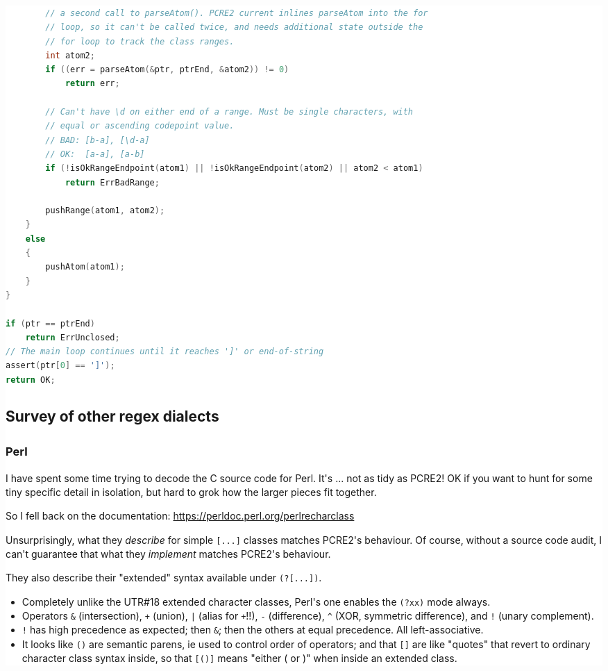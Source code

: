 ```c
        // a second call to parseAtom(). PCRE2 current inlines parseAtom into the for
        // loop, so it can't be called twice, and needs additional state outside the
        // for loop to track the class ranges.
        int atom2;
        if ((err = parseAtom(&ptr, ptrEnd, &atom2)) != 0)
            return err;
        
        // Can't have \d on either end of a range. Must be single characters, with
        // equal or ascending codepoint value.
        // BAD: [b-a], [\d-a]
        // OK:  [a-a], [a-b]
        if (!isOkRangeEndpoint(atom1) || !isOkRangeEndpoint(atom2) || atom2 < atom1)
            return ErrBadRange;
        
        pushRange(atom1, atom2);
    }
    else
    {
        pushAtom(atom1);
    }
}

if (ptr == ptrEnd)
    return ErrUnclosed;
// The main loop continues until it reaches ']' or end-of-string
assert(ptr[0] == ']');
return OK;
```

## Survey of other regex dialects

### Perl

I have spent some time trying to decode the C source code for Perl. It's ... not as tidy as PCRE2! OK if you want to hunt for some tiny specific detail in isolation, but hard to grok how the larger pieces fit together.

So I fell back on the documentation: https://perldoc.perl.org/perlrecharclass

Unsurprisingly, what they _describe_ for simple `[...]` classes matches PCRE2's behaviour. Of course, without a source code audit, I can't guarantee that what they _implement_ matches PCRE2's behaviour.

They also describe their "extended" syntax available under `(?[...])`.

- Completely unlike the UTR#18 extended character classes, Perl's one enables the `(?xx)` mode always.
- Operators `&` (intersection), `+` (union), `|` (alias for `+`!!), `-` (difference), `^` (XOR, symmetric difference), and `!` (unary complement).
- `!` has high precedence as expected; then `&`; then the others at equal precedence. All left-associative.
- It looks like `()` are semantic parens, ie used to control order of operators; and that `[]` are like "quotes" that revert to ordinary character class syntax inside, so that `[()]` means "either ( or )" when inside an extended class.
